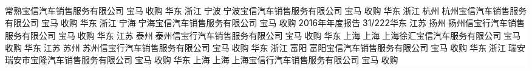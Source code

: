 常熟宝信汽车销售服务有限公司
宝马
收购
华东
浙江
宁波
宁波宝信汽车销售服务有限公司
宝马
收购
华东
浙江
杭州
杭州宝信汽车销售服务有限公司
宝马
收购
华东
浙江
宁海
宁海宝信汽车销售服务有限公司
宝马
收购
2016年年度报告
31/222华东
江苏
扬州
扬州信宝行汽车销售服务有限公司
宝马
收购
华东
江苏
泰州
泰州信宝行汽车销售服务有限公司
宝马
收购
华东
上海
上海
上海徐汇宝信汽车服务有限公司
宝马
收购
华东
江苏
苏州
苏州信宝行汽车销售服务有限公司
宝马
收购
华东
浙江
富阳
富阳宝信汽车销售服务有限公司
宝马
收购
华东
浙江
瑞安
瑞安市宝隆汽车销售服务有限公司
宝马
收购
华东
上海
上海
上海宝信行汽车销售服务有限公司
宝马
收购